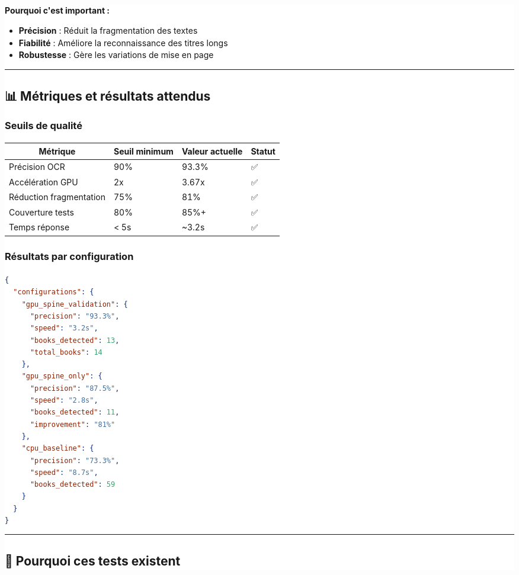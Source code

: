 **Pourquoi c'est important :**
- **Précision** : Réduit la fragmentation des textes
- **Fiabilité** : Améliore la reconnaissance des titres longs
- **Robustesse** : Gère les variations de mise en page

---

## 📊 **Métriques et résultats attendus**

### **Seuils de qualité**

| Métrique | Seuil minimum | Valeur actuelle | Statut |
|----------|---------------|-----------------|--------|
| Précision OCR | 90% | 93.3% | ✅ |
| Accélération GPU | 2x | 3.67x | ✅ |
| Réduction fragmentation | 75% | 81% | ✅ |
| Couverture tests | 80% | 85%+ | ✅ |
| Temps réponse | < 5s | ~3.2s | ✅ |

### **Résultats par configuration**

```json
{
  "configurations": {
    "gpu_spine_validation": {
      "precision": "93.3%",
      "speed": "3.2s",
      "books_detected": 13,
      "total_books": 14
    },
    "gpu_spine_only": {
      "precision": "87.5%",
      "speed": "2.8s",
      "books_detected": 11,
      "improvement": "81%"
    },
    "cpu_baseline": {
      "precision": "73.3%",
      "speed": "8.7s",
      "books_detected": 59
    }
  }
}
```

---

## 🎯 **Pourquoi ces tests existent**
